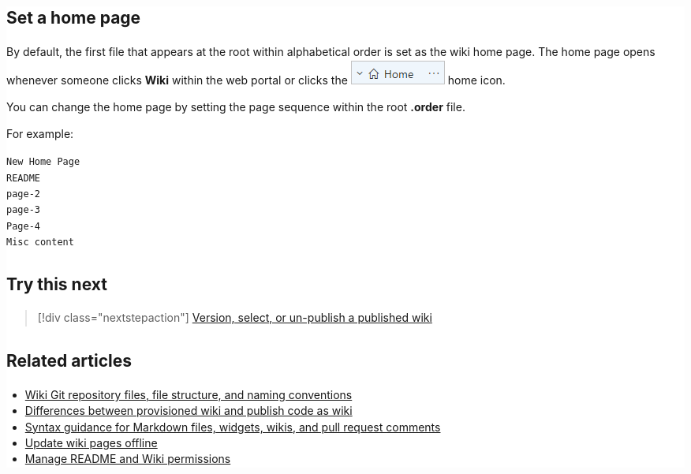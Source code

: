 ## Set a home page

By default, the first file that appears at the root within alphabetical order is set as the wiki home page. The home page opens whenever someone clicks **Wiki** within the web portal or clicks the ![home link](./_img/wiki/home-link.png) home icon.

You can change the home page by setting the page sequence within the root **.order** file.

For example:  

```
New Home Page
README
page-2
page-3
Page-4
Misc content
```

## Try this next

> [!div class="nextstepaction"]
> [Version, select, or un-publish a published wiki](wiki-select-unpublish-versions.md)

## Related articles

- [Wiki Git repository files, file structure, and naming conventions](wiki-file-structure.md)
- [Differences between provisioned wiki and publish code as wiki](provisioned-vs-published-wiki.md)
- [Syntax guidance for Markdown files, widgets, wikis, and pull request comments](../../reference/markdown-guidance.md)
- [Update wiki pages offline](wiki-update-offline.md)
- [Manage README and Wiki permissions](manage-readme-wiki-permissions.md)
